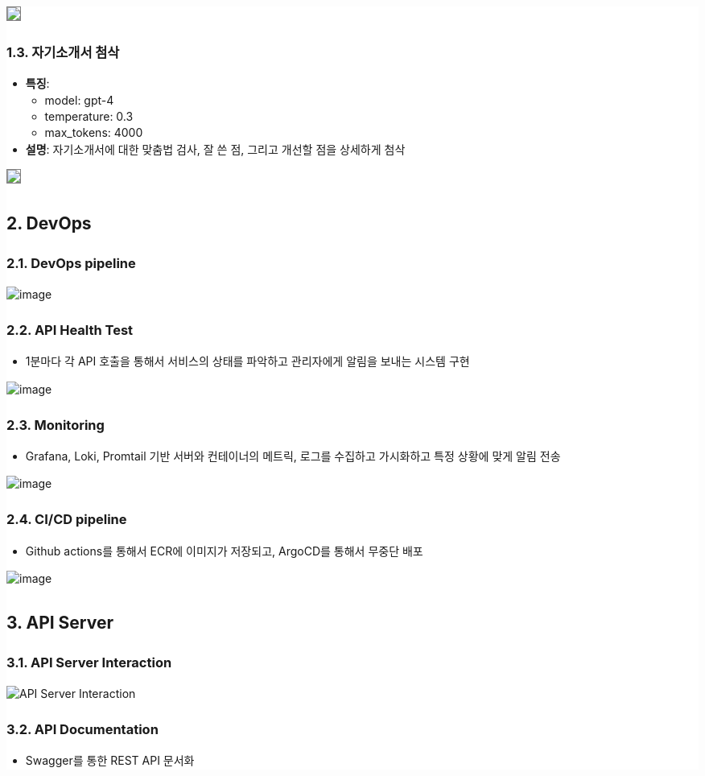 <kbd>
  <img src="https://github.com/peterhyun1234/jasoseoai_nextjs/assets/46476398/a7522457-84aa-4a1b-a67c-a2d813adcede" width="800" style="border: 1px solid gray;">
</kbd>

### 1.3. 자기소개서 첨삭
- **특징**:
  - model: gpt-4
  - temperature: 0.3
  - max_tokens: 4000
- **설명**: 자기소개서에 대한 맞춤법 검사, 잘 쓴 점, 그리고 개선할 점을 상세하게 첨삭

<kbd>
  <img src="https://github.com/peterhyun1234/jasoseoai_nextjs/assets/46476398/698741c5-a3e6-4079-8b05-9fa5c25c6549" width="800" style="border: 1px solid gray;">
</kbd>



## 2. DevOps
### 2.1. DevOps pipeline

![image](https://github.com/peterhyun1234/neodohae_nextjs/assets/46476398/dff5ccdf-22c9-4a61-93e1-82f4803c0df9)

### 2.2. API Health Test
- 1분마다 각 API 호출을 통해서 서비스의 상태를 파악하고 관리자에게 알림을 보내는 시스템 구현

![image](https://github.com/peterhyun1234/neodohae_nextjs/assets/46476398/5e79b0b5-07ad-439b-bd6a-e64254c06600)


### 2.3. Monitoring
- Grafana, Loki, Promtail 기반 서버와 컨테이너의 메트릭, 로그를 수집하고 가시화하고 특정 상황에 맞게 알림 전송

![image](https://github.com/peterhyun1234/neodohae_nextjs/assets/46476398/482a85eb-95af-4b8f-b08c-e8a5dd88541e)

### 2.4. CI/CD pipeline
- Github actions를 통해서 ECR에 이미지가 저장되고, ArgoCD를 통해서 무중단 배포

![image](https://github.com/peterhyun1234/neodohae_nextjs/assets/46476398/cad3bdee-98ba-4e39-a08b-f1c99693e8eb)

## 3. API Server

### 3.1. API Server Interaction

<img src="https://github.com/peterhyun1234/jasoseoai_nextjs/assets/46476398/40610b3c-22e9-42b6-b5b1-399e30a6f3f7" width="500" alt="API Server Interaction">


### 3.2. API Documentation
- Swagger를 통한 REST API 문서화
